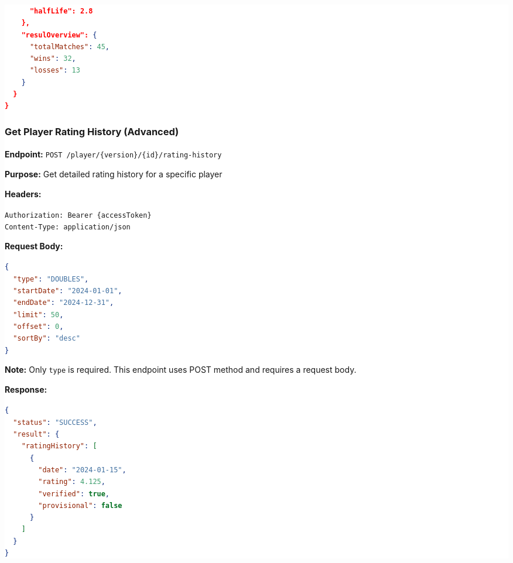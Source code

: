 ```json
      "halfLife": 2.8
    },
    "resulOverview": {
      "totalMatches": 45,
      "wins": 32,
      "losses": 13
    }
  }
}
```

### Get Player Rating History (Advanced)

**Endpoint:** `POST /player/{version}/{id}/rating-history`

**Purpose:** Get detailed rating history for a specific player

**Headers:**

```
Authorization: Bearer {accessToken}
Content-Type: application/json
```

**Request Body:**

```json
{
  "type": "DOUBLES",
  "startDate": "2024-01-01",
  "endDate": "2024-12-31",
  "limit": 50,
  "offset": 0,
  "sortBy": "desc"
}
```

**Note:** Only `type` is required. This endpoint uses POST method and requires a request body.

**Response:**

```json
{
  "status": "SUCCESS",
  "result": {
    "ratingHistory": [
      {
        "date": "2024-01-15",
        "rating": 4.125,
        "verified": true,
        "provisional": false
      }
    ]
  }
}
```
